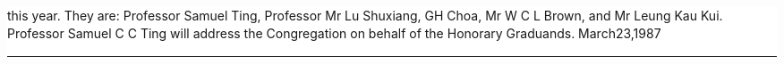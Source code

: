 this
year.
They
are:
Professor Samuel
Ting,
Professor
Mr
Lu
Shuxiang,
GH
Choa,
Mr
W
C
L
Brown,
and
Mr
Leung
Kau
Kui.
Professor
Samuel
C
C
Ting
will
address
the
Congregation
on
behalf
of the
Honorary
Graduands.
March23,1987

---

